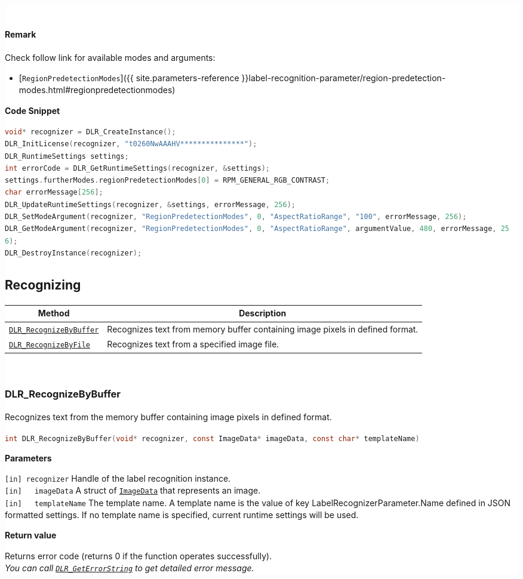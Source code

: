 &nbsp;

#### Remark
Check follow link for available modes and arguments:
- [`RegionPredetectionModes`]({{ site.parameters-reference }}label-recognition-parameter/region-predetection-modes.html#regionpredetectionmodes)

**Code Snippet**

```c
void* recognizer = DLR_CreateInstance();
DLR_InitLicense(recognizer, "t0260NwAAAHV***************");
DLR_RuntimeSettings settings;
int errorCode = DLR_GetRuntimeSettings(recognizer, &settings);
settings.furtherModes.regionPredetectionModes[0] = RPM_GENERAL_RGB_CONTRAST;
char errorMessage[256];
DLR_UpdateRuntimeSettings(recognizer, &settings, errorMessage, 256);
DLR_SetModeArgument(recognizer, "RegionPredetectionModes", 0, "AspectRatioRange", "100", errorMessage, 256);
DLR_GetModeArgument(recognizer, "RegionPredetectionModes", 0, "AspectRatioRange", argumentValue, 480, errorMessage, 256);
DLR_DestroyInstance(recognizer);
```

 
   
## Recognizing
   
  | Method               | Description |
  |----------------------|-------------|
  | [`DLR_RecognizeByBuffer`](#dlr_recognizebybuffer) | Recognizes text from memory buffer containing image pixels in defined format. |
  | [`DLR_RecognizeByFile`](#dlr_recognizebyfile) | Recognizes text from a specified image file. |
   


&nbsp;

### DLR_RecognizeByBuffer
Recognizes text from the memory buffer containing image pixels in defined format.

```c
int DLR_RecognizeByBuffer(void* recognizer, const ImageData* imageData, const char* templateName)
```   
   
**Parameters**

`[in] recognizer` Handle of the label recognition instance.  
`[in]	imageData` A struct of [`ImageData`](image-data.md) that represents an image.  
`[in]	templateName` The template name. A template name is the value of key LabelRecognizerParameter.Name defined in JSON formatted settings. If no template name is specified, current runtime settings will be used.

**Return value**

Returns error code (returns 0 if the function operates successfully).    
*You can call [`DLR_GetErrorString`](#dlr_geterrorstring) to get detailed error message.*
